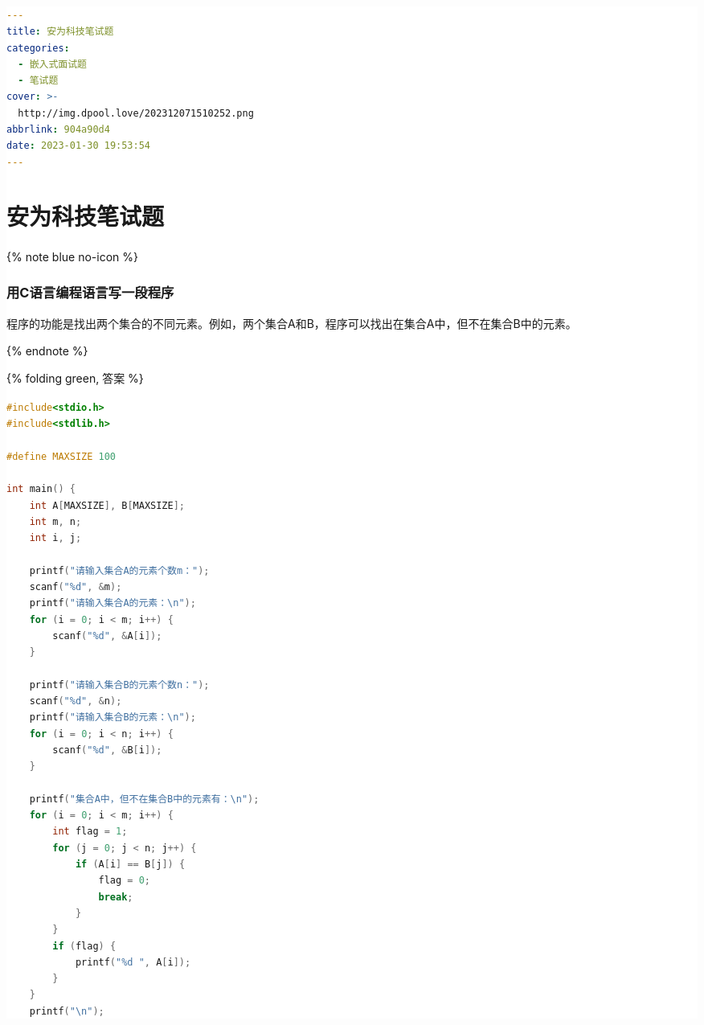 ```yaml
---
title: 安为科技笔试题
categories:
  - 嵌入式面试题
  - 笔试题
cover: >-
  http://img.dpool.love/202312071510252.png
abbrlink: 904a90d4
date: 2023-01-30 19:53:54
---
```


# 安为科技笔试题

{% note blue no-icon %}

### 用C语言编程语言写一段程序

程序的功能是找出两个集合的不同元素。例如，两个集合A和B，程序可以找出在集合A中，但不在集合B中的元素。

{% endnote %}

{% folding green, 答案 %}

```c
#include<stdio.h>
#include<stdlib.h>

#define MAXSIZE 100

int main() {
	int A[MAXSIZE], B[MAXSIZE];
	int m, n;
	int i, j;

	printf("请输入集合A的元素个数m：");
	scanf("%d", &m);
	printf("请输入集合A的元素：\n");
	for (i = 0; i < m; i++) {
		scanf("%d", &A[i]);
	}

	printf("请输入集合B的元素个数n：");
	scanf("%d", &n);
	printf("请输入集合B的元素：\n");
	for (i = 0; i < n; i++) {
		scanf("%d", &B[i]);
	}

	printf("集合A中，但不在集合B中的元素有：\n");
	for (i = 0; i < m; i++) {
		int flag = 1;
		for (j = 0; j < n; j++) {
			if (A[i] == B[j]) {
				flag = 0;
				break;
			}
		}
		if (flag) {
			printf("%d ", A[i]);
		}
	}
	printf("\n");
```